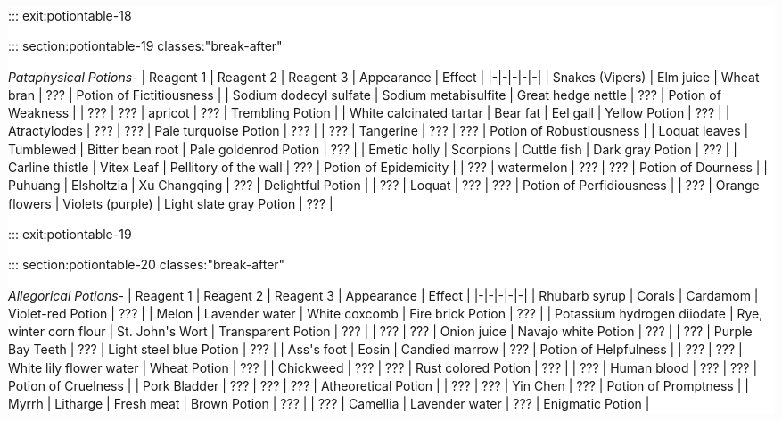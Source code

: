 ::: exit:potiontable-18


::: section:potiontable-19 classes:"break-after"

*Pataphysical Potions-*
| Reagent 1 | Reagent 2 | Reagent 3 | Appearance | Effect |
|-|-|-|-|-|
 | Snakes (Vipers) | Elm juice | Wheat bran | ??? | Potion of Fictitiousness |
 | Sodium dodecyl sulfate | Sodium metabisulfite | Great hedge nettle | ??? | Potion of Weakness |
 | ??? | ??? | apricot | ??? | Trembling Potion |
 | White calcinated tartar | Bear fat | Eel gall | Yellow Potion | ??? |
 | Atractylodes | ??? | ??? | Pale turquoise Potion | ??? |
 | ??? | Tangerine | ??? | ??? | Potion of Robustiousness |
 | Loquat leaves | Tumblewed | Bitter bean root | Pale goldenrod Potion | ??? |
 | Emetic holly | Scorpions | Cuttle fish | Dark gray Potion | ??? |
 | Carline thistle | Vitex Leaf | Pellitory of the wall | ??? | Potion of Epidemicity |
 | ??? | watermelon | ??? | ??? | Potion of Dourness |
 | Puhuang | Elsholtzia | Xu Changqing | ??? | Delightful Potion |
 | ??? | Loquat | ??? | ??? | Potion of Perfidiousness |
 | ??? | Orange flowers | Violets (purple) | Light slate gray Potion | ??? |

::: exit:potiontable-19


::: section:potiontable-20 classes:"break-after"

*Allegorical Potions-*
| Reagent 1 | Reagent 2 | Reagent 3 | Appearance | Effect |
|-|-|-|-|-|
 | Rhubarb syrup | Corals | Cardamom | Violet-red Potion | ??? |
 | Melon | Lavender water | White coxcomb | Fire brick Potion | ??? |
 | Potassium hydrogen diiodate | Rye, winter corn flour | St. John's Wort | Transparent Potion | ??? |
 | ??? | ??? | Onion juice | Navajo white Potion | ??? |
 | ??? | Purple Bay Teeth | ??? | Light steel blue Potion | ??? |
 | Ass's foot | Eosin | Candied marrow | ??? | Potion of Helpfulness |
 | ??? | ??? | White lily flower water | Wheat Potion | ??? |
 | Chickweed | ??? | ??? | Rust colored Potion | ??? |
 | ??? | Human blood | ??? | ??? | Potion of Cruelness |
 | Pork Bladder | ??? | ??? | ??? | Atheoretical Potion |
 | ??? | ??? | Yin Chen | ??? | Potion of Promptness |
 | Myrrh | Litharge | Fresh meat | Brown Potion | ??? |
 | ??? | Camellia | Lavender water | ??? | Enigmatic Potion |
